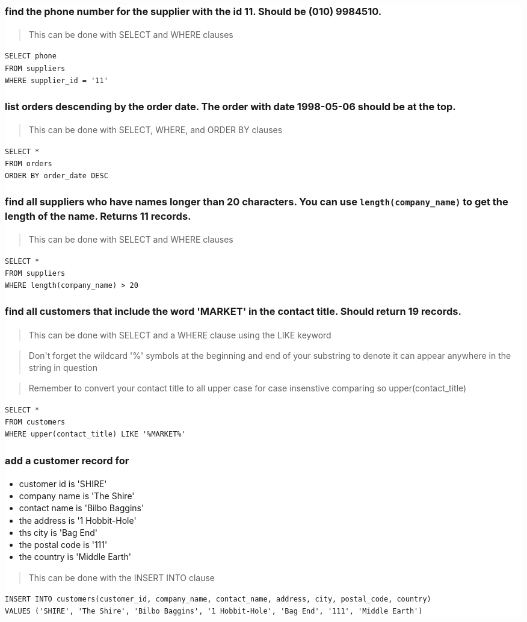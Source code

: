 
### find the phone number for the supplier with the id 11. Should be (010) 9984510.
> This can be done with SELECT and WHERE clauses

    SELECT phone
    FROM suppliers
    WHERE supplier_id = '11'


### list orders descending by the order date. The order with date 1998-05-06 should be at the top.
> This can be done with SELECT, WHERE, and ORDER BY clauses

    SELECT *
    FROM orders
    ORDER BY order_date DESC


### find all suppliers who have names longer than 20 characters. You can use `length(company_name)` to get the length of the name. Returns 11 records.
> This can be done with SELECT and WHERE clauses

    SELECT *
    FROM suppliers
    WHERE length(company_name) > 20


### find all customers that include the word 'MARKET' in the contact title. Should return 19 records.
> This can be done with SELECT and a WHERE clause using the LIKE keyword

> Don't forget the wildcard '%' symbols at the beginning and end of your substring to denote it can appear anywhere in the string in question

> Remember to convert your contact title to all upper case for case insenstive comparing so upper(contact_title)

    SELECT *
    FROM customers
    WHERE upper(contact_title) LIKE '%MARKET%'

### add a customer record for   
* customer id is 'SHIRE'
* company name is 'The Shire'
* contact name is 'Bilbo Baggins'
* the address is '1 Hobbit-Hole'
* ths city is 'Bag End'
* the postal code is '111'
* the country is 'Middle Earth'
> This can be done with the INSERT INTO clause

    INSERT INTO customers(customer_id, company_name, contact_name, address, city, postal_code, country)
    VALUES ('SHIRE', 'The Shire', 'Bilbo Baggins', '1 Hobbit-Hole', 'Bag End', '111', 'Middle Earth')
